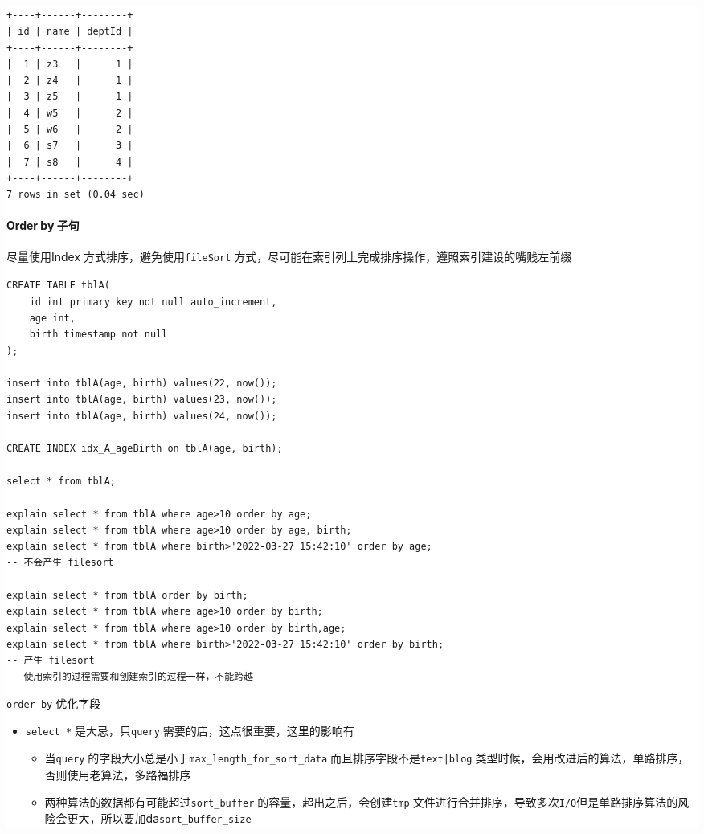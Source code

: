 ```mysql
+----+------+--------+
| id | name | deptId |
+----+------+--------+
|  1 | z3   |      1 |
|  2 | z4   |      1 |
|  3 | z5   |      1 |
|  4 | w5   |      2 |
|  5 | w6   |      2 |
|  6 | s7   |      3 |
|  7 | s8   |      4 |
+----+------+--------+
7 rows in set (0.04 sec)
```

#### Order by 子句

尽量使用Index 方式排序，避免使用`fileSort` 方式，尽可能在索引列上完成排序操作，遵照索引建设的嘴贱左前缀

```mysql
CREATE TABLE tblA(
	id int primary key not null auto_increment,
    age int,
    birth timestamp not null
);

insert into tblA(age, birth) values(22, now());
insert into tblA(age, birth) values(23, now());
insert into tblA(age, birth) values(24, now());

CREATE INDEX idx_A_ageBirth on tblA(age, birth);

select * from tblA;

explain select * from tblA where age>10 order by age;
explain select * from tblA where age>10 order by age, birth;
explain select * from tblA where birth>'2022-03-27 15:42:10' order by age;
-- 不会产生 filesort

explain select * from tblA order by birth;
explain select * from tblA where age>10 order by birth;
explain select * from tblA where age>10 order by birth,age;
explain select * from tblA where birth>'2022-03-27 15:42:10' order by birth;
-- 产生 filesort
-- 使用索引的过程需要和创建索引的过程一样，不能跨越
```

`order by` 优化字段

* `select *` 是大忌，只`query` 需要的店，这点很重要，这里的影响有

  * 当`query` 的字段大小总是小于`max_length_for_sort_data` 而且排序字段不是`text|blog` 类型时候，会用改进后的算法，单路排序，否则使用老算法，多路福排序

  * 两种算法的数据都有可能超过`sort_buffer` 的容量，超出之后，会创建`tmp` 文件进行合并排序，导致多次`I/O`但是单路排序算法的风险会更大，所以要加da`sort_buffer_size`
